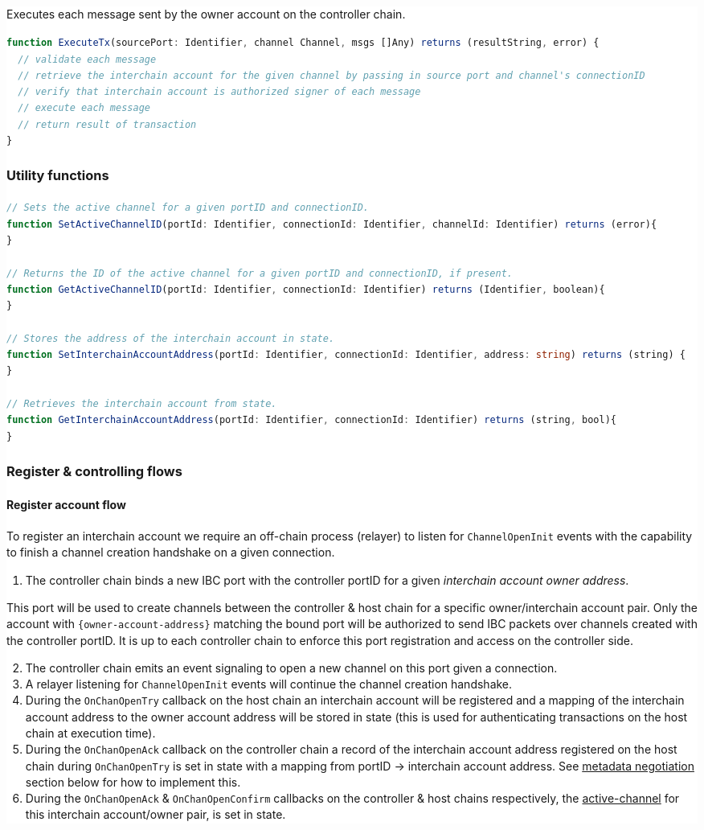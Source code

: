 Executes each message sent by the owner account on the controller chain.

```typescript
function ExecuteTx(sourcePort: Identifier, channel Channel, msgs []Any) returns (resultString, error) {
  // validate each message
  // retrieve the interchain account for the given channel by passing in source port and channel's connectionID
  // verify that interchain account is authorized signer of each message
  // execute each message
  // return result of transaction
}
```

### Utility functions

```typescript
// Sets the active channel for a given portID and connectionID.
function SetActiveChannelID(portId: Identifier, connectionId: Identifier, channelId: Identifier) returns (error){
}

// Returns the ID of the active channel for a given portID and connectionID, if present.
function GetActiveChannelID(portId: Identifier, connectionId: Identifier) returns (Identifier, boolean){
}

// Stores the address of the interchain account in state.
function SetInterchainAccountAddress(portId: Identifier, connectionId: Identifier, address: string) returns (string) {
}

// Retrieves the interchain account from state.
function GetInterchainAccountAddress(portId: Identifier, connectionId: Identifier) returns (string, bool){
}
```

### Register & controlling flows

#### Register account flow

To register an interchain account we require an off-chain process (relayer) to listen for `ChannelOpenInit` events with the capability to finish a channel creation handshake on a given connection. 

1. The controller chain binds a new IBC port with the controller portID for a given *interchain account owner address*.

This port will be used to create channels between the controller & host chain for a specific owner/interchain account pair. Only the account with `{owner-account-address}` matching the bound port will be authorized to send IBC packets over channels created with the controller portID. It is up to each controller chain to enforce this port registration and access on the controller side. 

2. The controller chain emits an event signaling to open a new channel on this port given a connection. 
3. A relayer listening for `ChannelOpenInit` events will continue the channel creation handshake.
4. During the `OnChanOpenTry` callback on the host chain an interchain account will be registered and a mapping of the interchain account address to the owner account address will be stored in state (this is used for authenticating transactions on the host chain at execution time). 
5. During the `OnChanOpenAck` callback on the controller chain a record of the interchain account address registered on the host chain during `OnChanOpenTry` is set in state with a mapping from portID -> interchain account address. See [metadata negotiation](#Metadata-negotiation) section below for how to implement this.
6. During the `OnChanOpenAck` & `OnChanOpenConfirm` callbacks on the controller & host chains respectively, the [active-channel](#Active-channels) for this interchain account/owner pair, is set in state.
